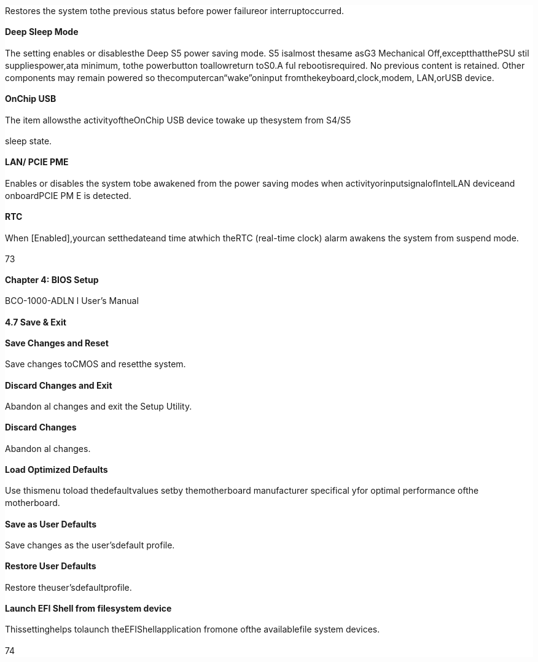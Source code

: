 Restores the system tothe previous status before power failureor interruptoccurred.

**Deep Sleep Mode**

The setting enables or disablesthe Deep S5 power saving mode. S5 isalmost thesame asG3 Mechanical Off,exceptthatthePSU stil suppliespower,ata minimum, tothe powerbutton toallowreturn toS0.A ful rebootisrequired. No previous content is retained. Other components may remain powered so thecomputercan“wake”oninput fromthekeyboard,clock,modem, LAN,orUSB device.

**OnChip USB**

The item allowsthe activityoftheOnChip USB device towake up thesystem from S4/S5

sleep state.

**LAN/ PCIE PME**

Enables or disables the system tobe awakened from the power saving modes when activityorinputsignalofIntelLAN deviceand onboardPCIE PM E is detected.

**RTC**

When \[Enabled\],yourcan setthedateand time atwhich theRTC \(real-time clock\) alarm awakens the system from suspend mode.

73

**Chapter 4: BIOS Setup**

BCO-1000-ADLN l User’s Manual

**4.7 Save & Exit**

**Save Changes and Reset**

Save changes toCMOS and resetthe system.

**Discard Changes and Exit**

Abandon al changes and exit the Setup Utility.

**Discard Changes**

Abandon al changes.

**Load Optimized Defaults**

Use thismenu toload thedefaultvalues setby themotherboard manufacturer specifical yfor optimal performance ofthe motherboard.

**Save as User Defaults**

Save changes as the user’sdefault profile.

**Restore User Defaults**

Restore theuser’sdefaultprofile.

**Launch EFI Shell from filesystem device**

Thissettinghelps tolaunch theEFIShellapplication fromone ofthe availablefile system devices.

74
